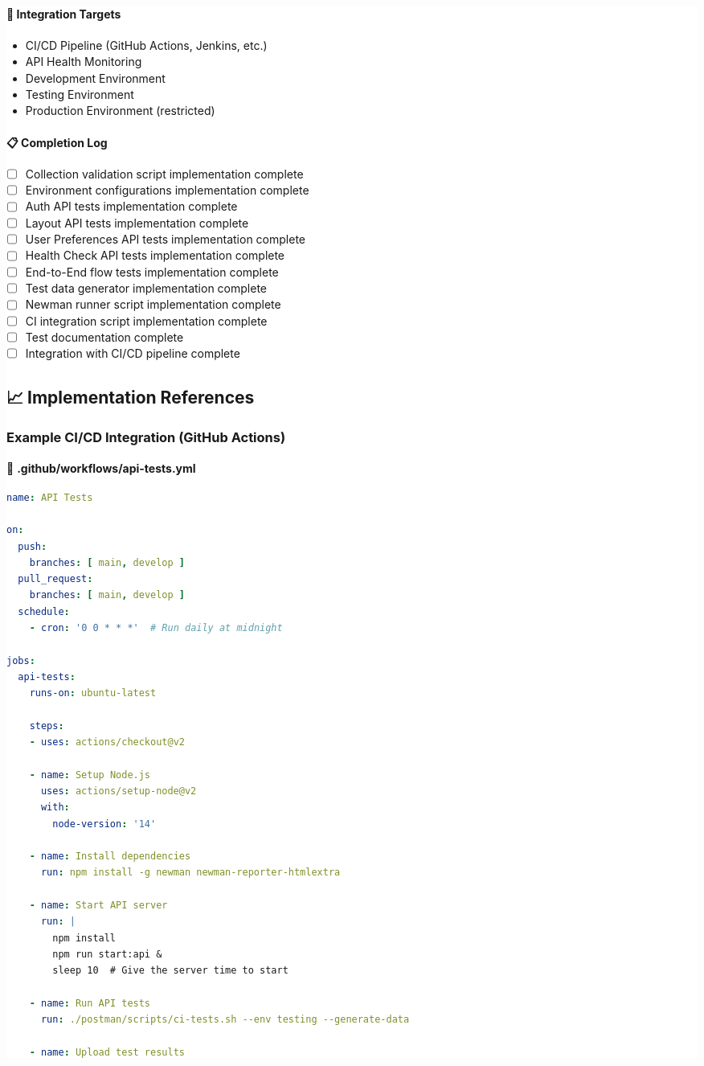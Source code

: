 #### 🔗 Integration Targets

- CI/CD Pipeline (GitHub Actions, Jenkins, etc.)
- API Health Monitoring
- Development Environment
- Testing Environment
- Production Environment (restricted)

#### 📋 Completion Log

- [ ] Collection validation script implementation complete
- [ ] Environment configurations implementation complete
- [ ] Auth API tests implementation complete
- [ ] Layout API tests implementation complete
- [ ] User Preferences API tests implementation complete
- [ ] Health Check API tests implementation complete
- [ ] End-to-End flow tests implementation complete
- [ ] Test data generator implementation complete
- [ ] Newman runner script implementation complete
- [ ] CI integration script implementation complete
- [ ] Test documentation complete
- [ ] Integration with CI/CD pipeline complete

## 📈 Implementation References

### Example CI/CD Integration (GitHub Actions)

📄 **.github/workflows/api-tests.yml**
```yaml
name: API Tests

on:
  push:
    branches: [ main, develop ]
  pull_request:
    branches: [ main, develop ]
  schedule:
    - cron: '0 0 * * *'  # Run daily at midnight

jobs:
  api-tests:
    runs-on: ubuntu-latest
    
    steps:
    - uses: actions/checkout@v2
    
    - name: Setup Node.js
      uses: actions/setup-node@v2
      with:
        node-version: '14'
    
    - name: Install dependencies
      run: npm install -g newman newman-reporter-htmlextra
    
    - name: Start API server
      run: |
        npm install
        npm run start:api &
        sleep 10  # Give the server time to start
      
    - name: Run API tests
      run: ./postman/scripts/ci-tests.sh --env testing --generate-data
    
    - name: Upload test results
```